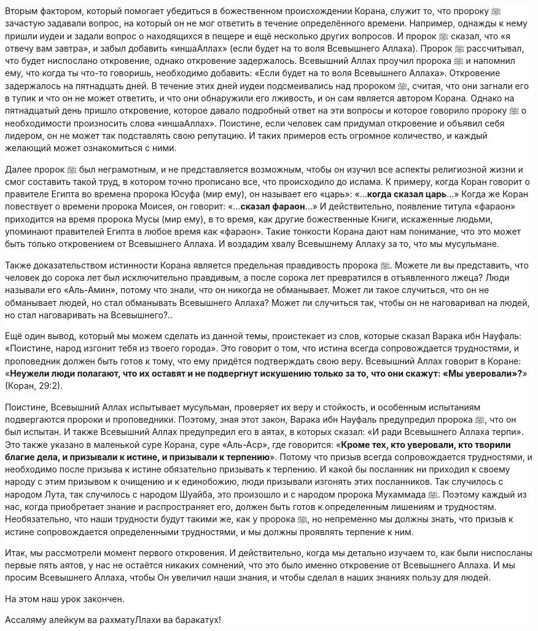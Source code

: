 
Вторым фактором, который помогает убедиться в божественном происхождении Корана, служит то, что пророку ﷺ зачастую задавали вопрос, на который он не мог ответить в течение определённого времени. Например, однажды к нему пришли иудеи и задали вопрос о находящихся в пещере и ещё несколько других вопросов. И пророк ﷺ сказал, что «я отвечу вам завтра», и забыл добавить «иншаАллах» (если будет на то воля Всевышнего Аллаха). Пророк ﷺ рассчитывал, что будет ниспослано откровение, однако откровение задержалось. Всевышний Аллах проучил пророка ﷺ и напомнил ему, что когда ты что-то говоришь, необходимо добавить: «Если будет на то воля Всевышнего Аллаха». Откровение задержалось на пятнадцать дней. В течение этих дней иудеи подсмеивались над пророком ﷺ, считая, что они загнали его в тупик и что он не может ответить, и что они обнаружили его лживость, и он сам является автором Корана. Однако на пятнадцатый день пришло откровение, которое давало подробный ответ на эти вопросы и которое говорило пророку ﷺ о необходимости произносить слова «иншаАллах». Поистине, если человек сам придумал откровение и объявил себя лидером, он не может так подставлять свою репутацию. И таких примеров есть огромное количество, и каждый желающий может ознакомиться с ними.


Далее пророк ﷺ был неграмотным, и не представляется возможным, чтобы он изучил все аспекты религиозной жизни и смог составить такой труд, в котором точно прописано все, что происходило до ислама. К примеру, когда Коран говорит о правителе Египта во времена пророка Юсуфа (мир ему), он называет его «царь»: «…**когда сказал царь**…» Когда же Коран повествует о времени пророка Моисея, он говорит: «…**сказал фараон**…» И действительно, появление титула «фараон» приходится на время пророка Мусы (мир ему), в то время, как другие божественные Книги, искаженные людьми, упоминают правителей Египта в любое время как «фараон». Такие тонкости Корана дают нам понимание, что это может быть только откровением от Всевышнего Аллаха. И воздадим хвалу Всевышнему Аллаху за то, что мы мусульмане.


Также доказательством истинности Корана является предельная правдивость пророка ﷺ. Можете ли вы представить, что человек до сорока лет был исключительно правдивым, а после сорока лет превратился в отъявленного лжеца? Люди называли его «Аль-Амин», потому что знали, что он никогда не обманывает. Может ли такое случиться, что он не обманывает людей, но стал обманывать Всевышнего Аллаха? Может ли случиться так, чтобы он не наговаривал на людей, но стал наговаривать на Всевышнего?..


Ещё один вывод, который мы можем сделать из данной темы, проистекает из слов, которые сказал Варака ибн Науфаль: «Поистине, народ изгонит тебя из твоего города». Это говорит о том, что истина всегда сопровождается трудностями, и проповедник должен быть готов к тому, что ему придётся подтверждать свою веру. Всевышний Аллах говорит в Коране: «**Неужели люди полагают, что их оставят и не подвергнут искушению только за то, что они скажут: «Мы уверовали»?**» (Коран, 29:2).


Поистине, Всевышний Аллах испытывает мусульман, проверяет их веру и стойкость, и особенным испытаниям подвергаются пророки и проповедники. Поэтому, зная этот закон, Варака ибн Науфаль предупредил пророка ﷺ, что он был испытан. И также Всевышний Аллах предупредил его в аятах, в которых сказал: «И ради Всевышнего Аллаха терпи». Это также указано в маленькой суре Корана, суре «Аль-Аср», где говорится: «**Кроме тех, кто уверовали, кто творили благие дела, и призывали к истине, и призывали к терпению**». Потому что призыв всегда сопровождается трудностями, и необходимо после призыва к истине обязательно призывать к терпению. И какой бы посланник ни приходил к своему народу с этим призывом к очищению и к единобожию, люди призывали изгонять этих посланников. Так случилось с народом Лута, так случилось с народом Шуайба, это произошло и с народом пророка Мухаммада ﷺ. Поэтому каждый из нас, когда приобретает знание и распространяет его, должен быть готов к определенным лишениям и трудностям. Необязательно, что наши трудности будут такими же, как у пророка ﷺ, но непременно мы должны знать, что призыв к истине сопровождается определенными трудностями, и мы должны проявлять терпение к ним.


Итак, мы рассмотрели момент первого откровения. И действительно, когда мы детально изучаем то, как были ниспосланы первые пять аятов, у нас не остаётся никаких сомнений, что это было именно откровение от Всевышнего Аллаха. И мы просим Всевышнего Аллаха, чтобы Он увеличил наши знания, и чтобы сделал в наших знаниях пользу для людей.


На этом наш урок закончен.


Ассаляму алейкум ва рахматуЛлахи ва баракатух!

